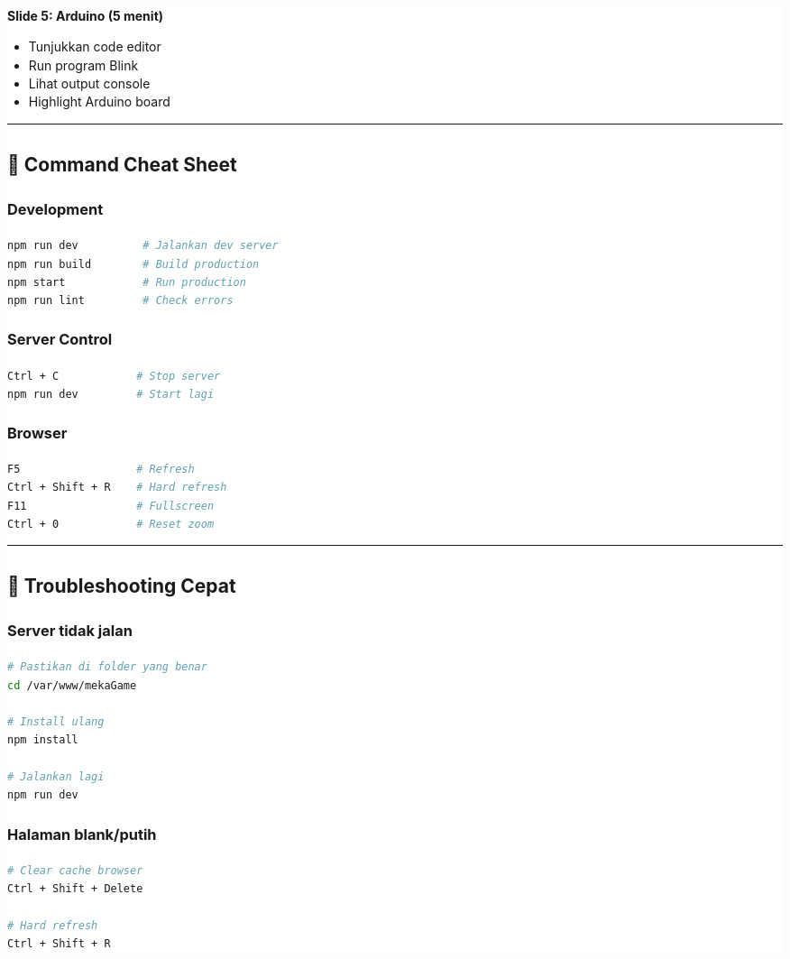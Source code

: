 **Slide 5: Arduino (5 menit)**
- Tunjukkan code editor
- Run program Blink
- Lihat output console
- Highlight Arduino board

---

## 💾 Command Cheat Sheet

### Development
```bash
npm run dev          # Jalankan dev server
npm run build        # Build production
npm start            # Run production
npm run lint         # Check errors
```

### Server Control
```bash
Ctrl + C            # Stop server
npm run dev         # Start lagi
```

### Browser
```bash
F5                  # Refresh
Ctrl + Shift + R    # Hard refresh
F11                 # Fullscreen
Ctrl + 0            # Reset zoom
```

---

## 🚨 Troubleshooting Cepat

### Server tidak jalan
```bash
# Pastikan di folder yang benar
cd /var/www/mekaGame

# Install ulang
npm install

# Jalankan lagi
npm run dev
```

### Halaman blank/putih
```bash
# Clear cache browser
Ctrl + Shift + Delete

# Hard refresh
Ctrl + Shift + R
```
